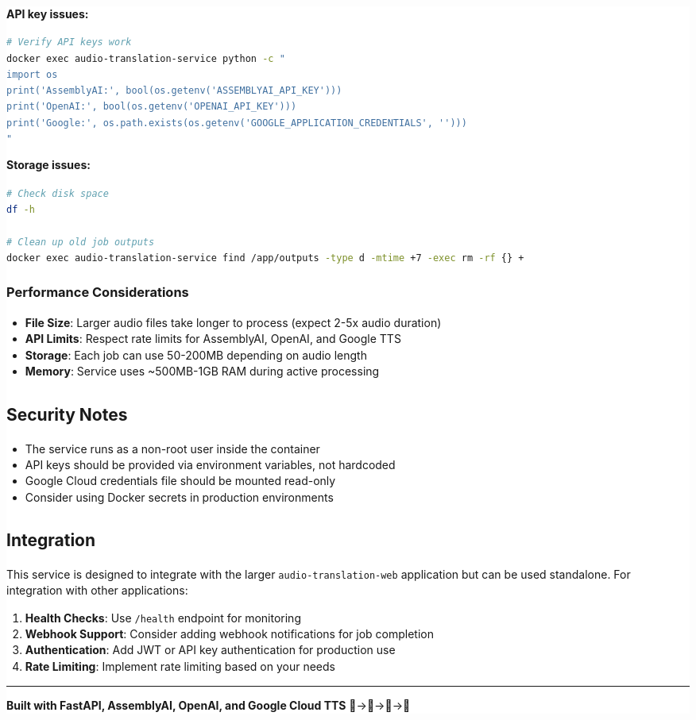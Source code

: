 **API key issues:**
```bash
# Verify API keys work
docker exec audio-translation-service python -c "
import os
print('AssemblyAI:', bool(os.getenv('ASSEMBLYAI_API_KEY')))
print('OpenAI:', bool(os.getenv('OPENAI_API_KEY')))
print('Google:', os.path.exists(os.getenv('GOOGLE_APPLICATION_CREDENTIALS', '')))
"
```

**Storage issues:**
```bash
# Check disk space
df -h

# Clean up old job outputs
docker exec audio-translation-service find /app/outputs -type d -mtime +7 -exec rm -rf {} +
```

### Performance Considerations

- **File Size**: Larger audio files take longer to process (expect 2-5x audio duration)
- **API Limits**: Respect rate limits for AssemblyAI, OpenAI, and Google TTS
- **Storage**: Each job can use 50-200MB depending on audio length
- **Memory**: Service uses ~500MB-1GB RAM during active processing

## Security Notes

- The service runs as a non-root user inside the container
- API keys should be provided via environment variables, not hardcoded
- Google Cloud credentials file should be mounted read-only
- Consider using Docker secrets in production environments

## Integration

This service is designed to integrate with the larger `audio-translation-web` application but can be used standalone. For integration with other applications:

1. **Health Checks**: Use `/health` endpoint for monitoring
2. **Webhook Support**: Consider adding webhook notifications for job completion
3. **Authentication**: Add JWT or API key authentication for production use
4. **Rate Limiting**: Implement rate limiting based on your needs

---

**Built with FastAPI, AssemblyAI, OpenAI, and Google Cloud TTS** 🎵→📝→🎌→🎵